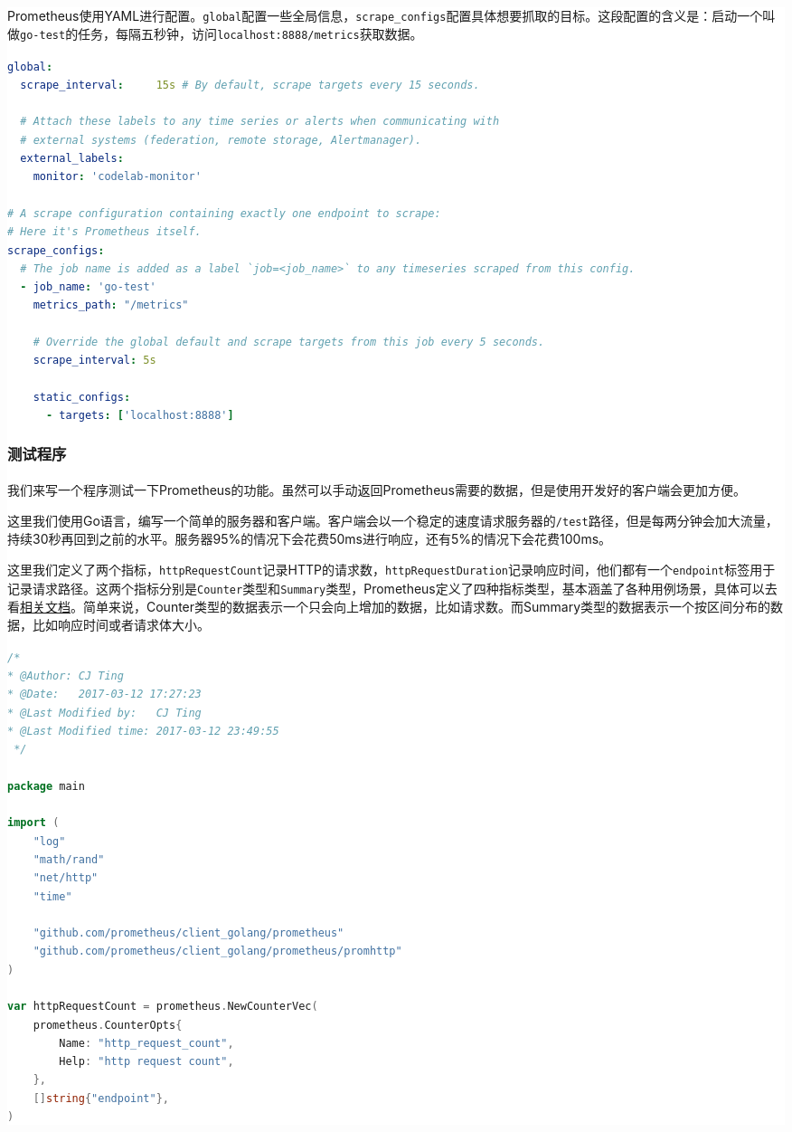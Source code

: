 Prometheus使用YAML进行配置。`global`配置一些全局信息，`scrape_configs`配置具体想要抓取的目标。这段配置的含义是：启动一个叫做`go-test`的任务，每隔五秒钟，访问`localhost:8888/metrics`获取数据。

```yaml
global:
  scrape_interval:     15s # By default, scrape targets every 15 seconds.

  # Attach these labels to any time series or alerts when communicating with
  # external systems (federation, remote storage, Alertmanager).
  external_labels:
    monitor: 'codelab-monitor'

# A scrape configuration containing exactly one endpoint to scrape:
# Here it's Prometheus itself.
scrape_configs:
  # The job name is added as a label `job=<job_name>` to any timeseries scraped from this config.
  - job_name: 'go-test'
    metrics_path: "/metrics"

    # Override the global default and scrape targets from this job every 5 seconds.
    scrape_interval: 5s

    static_configs:
      - targets: ['localhost:8888']
```

### 测试程序

我们来写一个程序测试一下Prometheus的功能。虽然可以手动返回Prometheus需要的数据，但是使用开发好的客户端会更加方便。

这里我们使用Go语言，编写一个简单的服务器和客户端。客户端会以一个稳定的速度请求服务器的`/test`路径，但是每两分钟会加大流量，持续30秒再回到之前的水平。服务器95%的情况下会花费50ms进行响应，还有5%的情况下会花费100ms。

这里我们定义了两个指标，`httpRequestCount`记录HTTP的请求数，`httpRequestDuration`记录响应时间，他们都有一个`endpoint`标签用于记录请求路径。这两个指标分别是`Counter`类型和`Summary`类型，Prometheus定义了四种指标类型，基本涵盖了各种用例场景，具体可以去看[相关文档](https://prometheus.io/docs/concepts/metric_types/)。简单来说，Counter类型的数据表示一个只会向上增加的数据，比如请求数。而Summary类型的数据表示一个按区间分布的数据，比如响应时间或者请求体大小。

```go
/*
* @Author: CJ Ting
* @Date:   2017-03-12 17:27:23
* @Last Modified by:   CJ Ting
* @Last Modified time: 2017-03-12 23:49:55
 */

package main

import (
	"log"
	"math/rand"
	"net/http"
	"time"

	"github.com/prometheus/client_golang/prometheus"
	"github.com/prometheus/client_golang/prometheus/promhttp"
)

var httpRequestCount = prometheus.NewCounterVec(
	prometheus.CounterOpts{
		Name: "http_request_count",
		Help: "http request count",
	},
	[]string{"endpoint"},
)

```